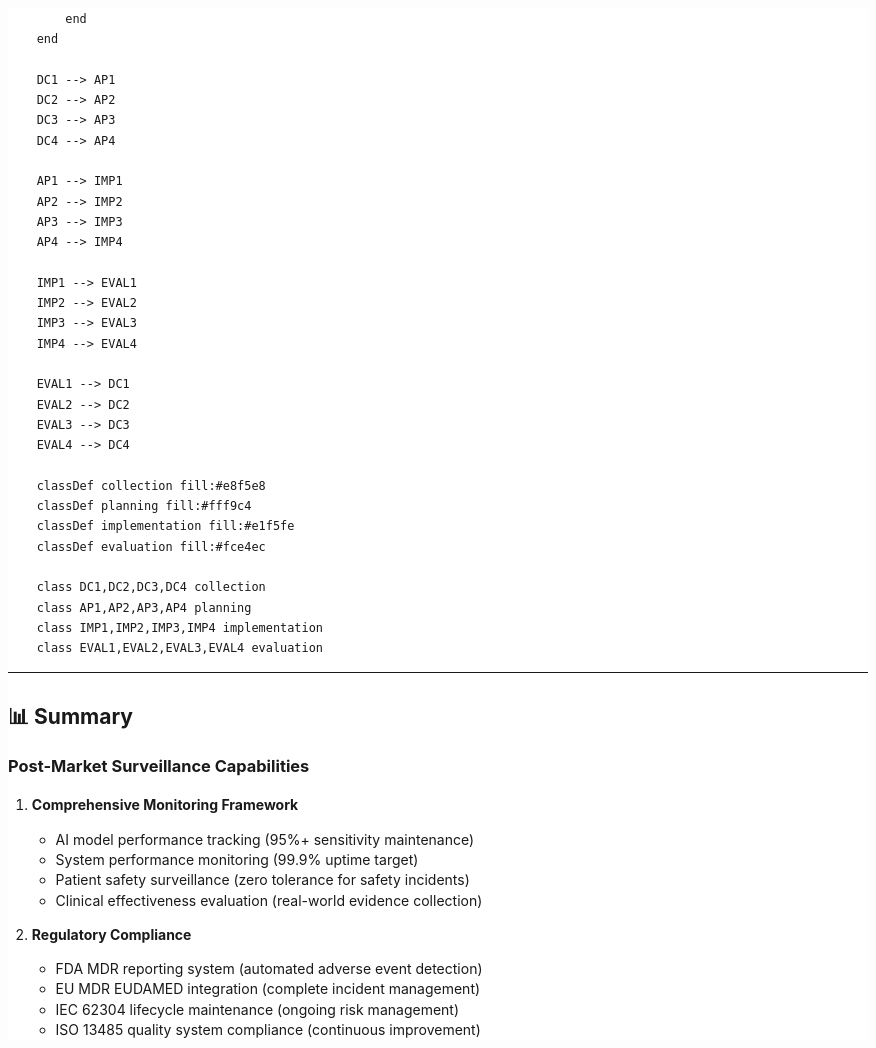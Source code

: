```mermaid
        end
    end
    
    DC1 --> AP1
    DC2 --> AP2
    DC3 --> AP3
    DC4 --> AP4
    
    AP1 --> IMP1
    AP2 --> IMP2
    AP3 --> IMP3
    AP4 --> IMP4
    
    IMP1 --> EVAL1
    IMP2 --> EVAL2
    IMP3 --> EVAL3
    IMP4 --> EVAL4
    
    EVAL1 --> DC1
    EVAL2 --> DC2
    EVAL3 --> DC3
    EVAL4 --> DC4
    
    classDef collection fill:#e8f5e8
    classDef planning fill:#fff9c4
    classDef implementation fill:#e1f5fe
    classDef evaluation fill:#fce4ec
    
    class DC1,DC2,DC3,DC4 collection
    class AP1,AP2,AP3,AP4 planning
    class IMP1,IMP2,IMP3,IMP4 implementation
    class EVAL1,EVAL2,EVAL3,EVAL4 evaluation
```

---

## 📊 Summary

### Post-Market Surveillance Capabilities

1. **Comprehensive Monitoring Framework**
   - AI model performance tracking (95%+ sensitivity maintenance)
   - System performance monitoring (99.9% uptime target)
   - Patient safety surveillance (zero tolerance for safety incidents)
   - Clinical effectiveness evaluation (real-world evidence collection)

2. **Regulatory Compliance**
   - FDA MDR reporting system (automated adverse event detection)
   - EU MDR EUDAMED integration (complete incident management)
   - IEC 62304 lifecycle maintenance (ongoing risk management)
   - ISO 13485 quality system compliance (continuous improvement)
